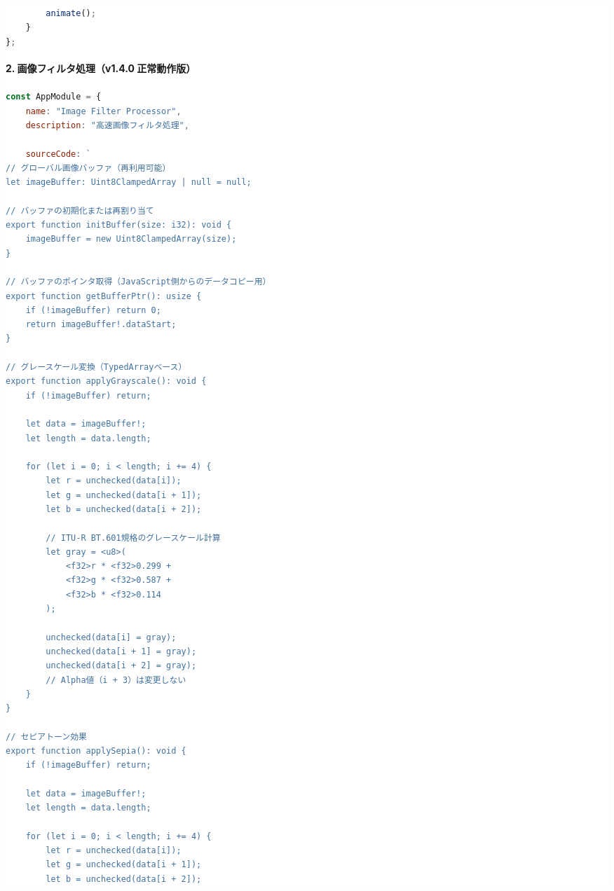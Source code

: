 ```javascript
        animate();
    }
};
```

#### **2. 画像フィルタ処理（v1.4.0 正常動作版）**

```javascript
const AppModule = {
    name: "Image Filter Processor",
    description: "高速画像フィルタ処理",
    
    sourceCode: `
// グローバル画像バッファ（再利用可能）
let imageBuffer: Uint8ClampedArray | null = null;

// バッファの初期化または再割り当て
export function initBuffer(size: i32): void {
    imageBuffer = new Uint8ClampedArray(size);
}

// バッファのポインタ取得（JavaScript側からのデータコピー用）
export function getBufferPtr(): usize {
    if (!imageBuffer) return 0;
    return imageBuffer!.dataStart;
}

// グレースケール変換（TypedArrayベース）
export function applyGrayscale(): void {
    if (!imageBuffer) return;
    
    let data = imageBuffer!;
    let length = data.length;
    
    for (let i = 0; i < length; i += 4) {
        let r = unchecked(data[i]);
        let g = unchecked(data[i + 1]);
        let b = unchecked(data[i + 2]);
        
        // ITU-R BT.601規格のグレースケール計算
        let gray = <u8>(
            <f32>r * <f32>0.299 + 
            <f32>g * <f32>0.587 + 
            <f32>b * <f32>0.114
        );
        
        unchecked(data[i] = gray);
        unchecked(data[i + 1] = gray);
        unchecked(data[i + 2] = gray);
        // Alpha値（i + 3）は変更しない
    }
}

// セピアトーン効果
export function applySepia(): void {
    if (!imageBuffer) return;
    
    let data = imageBuffer!;
    let length = data.length;
    
    for (let i = 0; i < length; i += 4) {
        let r = unchecked(data[i]);
        let g = unchecked(data[i + 1]);
        let b = unchecked(data[i + 2]);
```